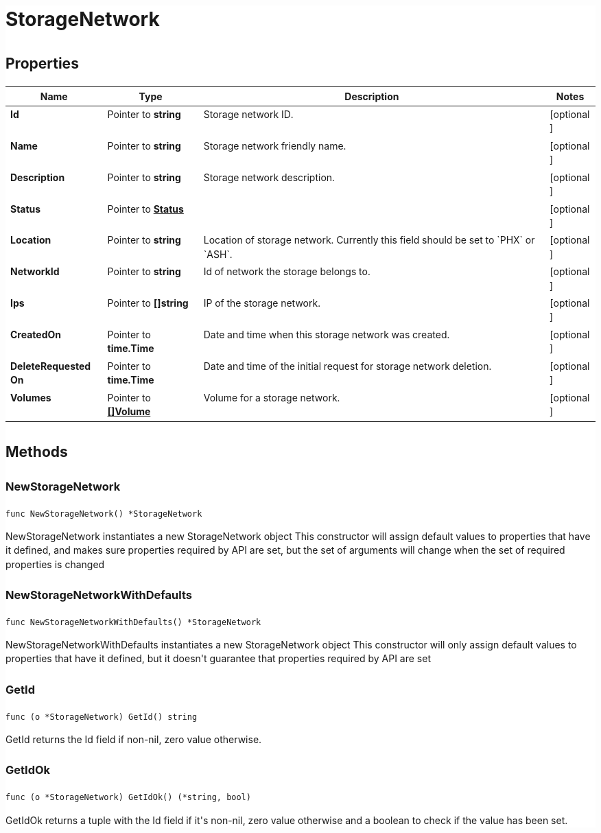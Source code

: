 # StorageNetwork

## Properties

Name | Type | Description | Notes
------------ | ------------- | ------------- | -------------
**Id** | Pointer to **string** | Storage network ID. | [optional] 
**Name** | Pointer to **string** | Storage network friendly name. | [optional] 
**Description** | Pointer to **string** | Storage network description. | [optional] 
**Status** | Pointer to [**Status**](Status.md) |  | [optional] 
**Location** | Pointer to **string** | Location of storage network. Currently this field should be set to &#x60;PHX&#x60; or &#x60;ASH&#x60;. | [optional] 
**NetworkId** | Pointer to **string** | Id of network the storage belongs to. | [optional] 
**Ips** | Pointer to **[]string** | IP of the storage network. | [optional] 
**CreatedOn** | Pointer to **time.Time** | Date and time when this storage network was created. | [optional] 
**DeleteRequestedOn** | Pointer to **time.Time** | Date and time of the initial request for storage network deletion. | [optional] 
**Volumes** | Pointer to [**[]Volume**](Volume.md) | Volume for a storage network. | [optional] 

## Methods

### NewStorageNetwork

`func NewStorageNetwork() *StorageNetwork`

NewStorageNetwork instantiates a new StorageNetwork object
This constructor will assign default values to properties that have it defined,
and makes sure properties required by API are set, but the set of arguments
will change when the set of required properties is changed

### NewStorageNetworkWithDefaults

`func NewStorageNetworkWithDefaults() *StorageNetwork`

NewStorageNetworkWithDefaults instantiates a new StorageNetwork object
This constructor will only assign default values to properties that have it defined,
but it doesn't guarantee that properties required by API are set

### GetId

`func (o *StorageNetwork) GetId() string`

GetId returns the Id field if non-nil, zero value otherwise.

### GetIdOk

`func (o *StorageNetwork) GetIdOk() (*string, bool)`

GetIdOk returns a tuple with the Id field if it's non-nil, zero value otherwise
and a boolean to check if the value has been set.

